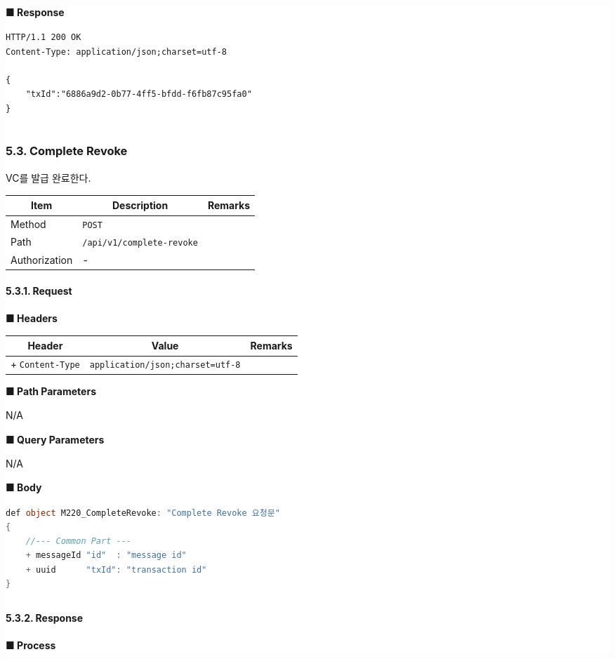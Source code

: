 **■ Response**

```http
HTTP/1.1 200 OK
Content-Type: application/json;charset=utf-8

{
    "txId":"6886a9d2-0b77-4ff5-bfdd-f6fb87c95fa0"
}
```

<div style="page-break-after: always; margin-top: 40px;"></div>

### 5.3. Complete Revoke

VC를 발급 완료한다.

| Item          | Description               | Remarks |
| ------------- | ------------------------- | ------- |
| Method        | `POST`                    |         |
| Path          | `/api/v1/complete-revoke` |         |
| Authorization | -                         |         |

#### 5.3.1. Request

**■ Headers**

| Header           | Value                            | Remarks |
| ---------------- | -------------------------------- | ------- |
| + `Content-Type` | `application/json;charset=utf-8` |         |

**■ Path Parameters**

N/A

**■ Query Parameters**

N/A

**■ Body**

```c#
def object M220_CompleteRevoke: "Complete Revoke 요청문"
{
    //--- Common Part ---
    + messageId "id"  : "message id"
    + uuid      "txId": "transaction id"
}
```

<div style="page-break-after: always; margin-top: 30px;"></div>

#### 5.3.2. Response

**■ Process**

